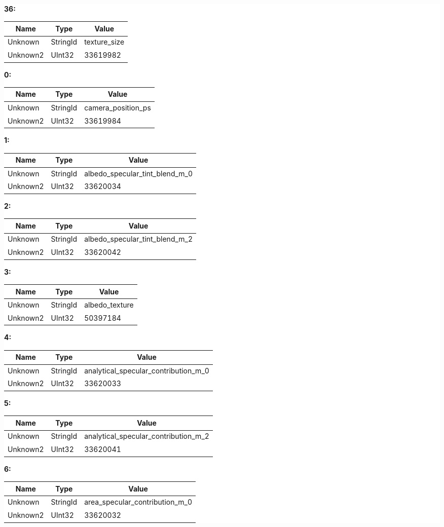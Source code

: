 
**36:**

Name	| Type	| Value
---	|---	|---	|
Unknown	|StringId	|texture_size
Unknown2	|UInt32	|33619982


**0:**

Name	| Type	| Value
---	|---	|---	|
Unknown	|StringId	|camera_position_ps
Unknown2	|UInt32	|33619984


**1:**

Name	| Type	| Value
---	|---	|---	|
Unknown	|StringId	|albedo_specular_tint_blend_m_0
Unknown2	|UInt32	|33620034


**2:**

Name	| Type	| Value
---	|---	|---	|
Unknown	|StringId	|albedo_specular_tint_blend_m_2
Unknown2	|UInt32	|33620042


**3:**

Name	| Type	| Value
---	|---	|---	|
Unknown	|StringId	|albedo_texture
Unknown2	|UInt32	|50397184


**4:**

Name	| Type	| Value
---	|---	|---	|
Unknown	|StringId	|analytical_specular_contribution_m_0
Unknown2	|UInt32	|33620033


**5:**

Name	| Type	| Value
---	|---	|---	|
Unknown	|StringId	|analytical_specular_contribution_m_2
Unknown2	|UInt32	|33620041


**6:**

Name	| Type	| Value
---	|---	|---	|
Unknown	|StringId	|area_specular_contribution_m_0
Unknown2	|UInt32	|33620032
